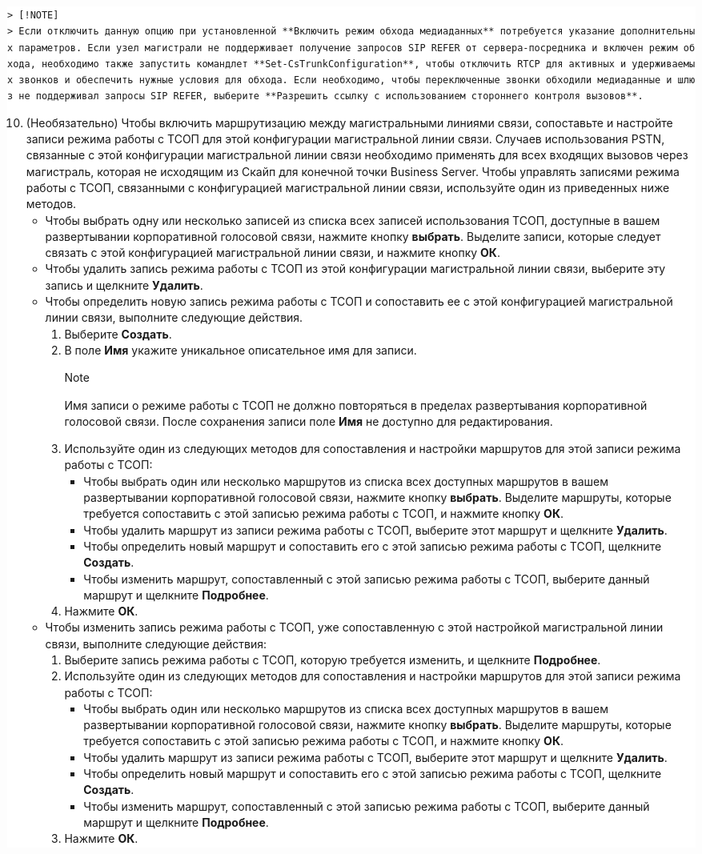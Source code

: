     > [!NOTE] 
    > Если отключить данную опцию при установленной **Включить режим обхода медиаданных** потребуется указание дополнительных параметров. Если узел магистрали не поддерживает получение запросов SIP REFER от сервера-посредника и включен режим обхода, необходимо также запустить командлет **Set-CsTrunkConfiguration**, чтобы отключить RTCP для активных и удерживаемых звонков и обеспечить нужные условия для обхода. Если необходимо, чтобы переключенные звонки обходили медиаданные и шлюз не поддерживал запросы SIP REFER, выберите **Разрешить ссылку с использованием стороннего контроля вызовов**. 

10. (Необязательно) Чтобы включить маршрутизацию между магистральными линиями связи, сопоставьте и настройте записи режима работы с ТСОП для этой конфигурации магистральной линии связи. Случаев использования PSTN, связанные с этой конфигурации магистральной линии связи необходимо применять для всех входящих вызовов через магистраль, которая не исходящим из Скайп для конечной точки Business Server. Чтобы управлять записями режима работы с ТСОП, связанными с конфигурацией магистральной линии связи, используйте один из приведенных ниже методов.
    - Чтобы выбрать одну или несколько записей из списка всех записей использования ТСОП, доступные в вашем развертывании корпоративной голосовой связи, нажмите кнопку **выбрать**. Выделите записи, которые следует связать с этой конфигурацией магистральной линии связи, и нажмите кнопку **ОК**.
    - Чтобы удалить запись режима работы с ТСОП из этой конфигурации магистральной линии связи, выберите эту запись и щелкните **Удалить**.
    - Чтобы определить новую запись режима работы с ТСОП и сопоставить ее с этой конфигурацией магистральной линии связи, выполните следующие действия.
        1. Выберите **Создать**.
        2. В поле **Имя** укажите уникальное описательное имя для записи.
            > [!NOTE] 
            > Имя записи о режиме работы с ТСОП не должно повторяться в пределах развертывания корпоративной голосовой связи. После сохранения записи поле **Имя** не доступно для редактирования. 
        3. Используйте один из следующих методов для сопоставления и настройки маршрутов для этой записи режима работы с ТСОП:
            - Чтобы выбрать один или несколько маршрутов из списка всех доступных маршрутов в вашем развертывании корпоративной голосовой связи, нажмите кнопку **выбрать**. Выделите маршруты, которые требуется сопоставить с этой записью режима работы с ТСОП, и нажмите кнопку **ОК**. 
            - Чтобы удалить маршрут из записи режима работы с ТСОП, выберите этот маршрут и щелкните **Удалить**.
            - Чтобы определить новый маршрут и сопоставить его с этой записью режима работы с ТСОП, щелкните **Создать**. 
            - Чтобы изменить маршрут, сопоставленный с этой записью режима работы с ТСОП, выберите данный маршрут и щелкните **Подробнее**. 
        4. Нажмите **ОК**.
    - Чтобы изменить запись режима работы с ТСОП, уже сопоставленную с этой настройкой магистральной линии связи, выполните следующие действия:
        1. Выберите запись режима работы с ТСОП, которую требуется изменить, и щелкните **Подробнее**.
        2. Используйте один из следующих методов для сопоставления и настройки маршрутов для этой записи режима работы с ТСОП:
            - Чтобы выбрать один или несколько маршрутов из списка всех доступных маршрутов в вашем развертывании корпоративной голосовой связи, нажмите кнопку **выбрать**. Выделите маршруты, которые требуется сопоставить с этой записью режима работы с ТСОП, и нажмите кнопку **ОК**. 
            - Чтобы удалить маршрут из записи режима работы с ТСОП, выберите этот маршрут и щелкните **Удалить**.
            - Чтобы определить новый маршрут и сопоставить его с этой записью режима работы с ТСОП, щелкните **Создать**. 
            - Чтобы изменить маршрут, сопоставленный с этой записью режима работы с ТСОП, выберите данный маршрут и щелкните **Подробнее**. 
        3. Нажмите **ОК**.
